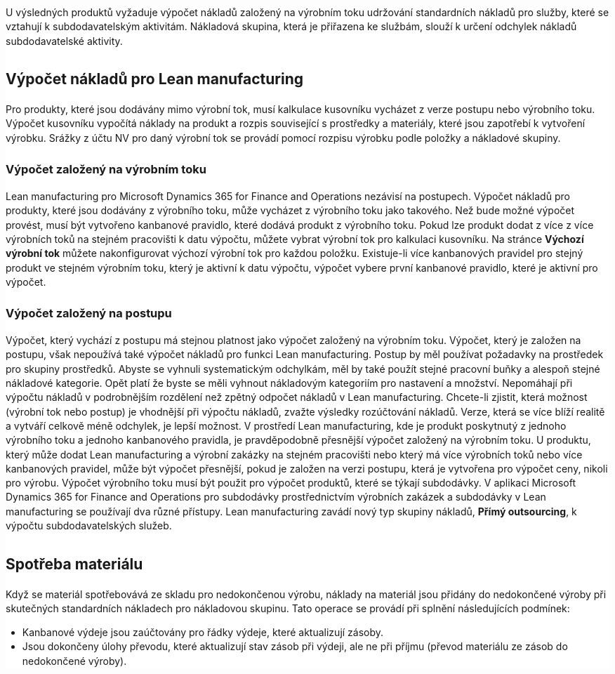 U výsledných produktů vyžaduje výpočet nákladů založený na výrobním toku udržování standardních nákladů pro služby, které se vztahují k subdodavatelským aktivitám. Nákladová skupina, která je přiřazena ke službám, slouží k určení odchylek nákladů subdodavatelské aktivity.

## <a name="cost-calculation-for-lean-manufacturing"></a>Výpočet nákladů pro Lean manufacturing
Pro produkty, které jsou dodávány mimo výrobní tok, musí kalkulace kusovníku vycházet z verze postupu nebo výrobního toku. Výpočet kusovníku vypočítá náklady na produkt a rozpis související s prostředky a materiály, které jsou zapotřebí k vytvoření výrobku. Srážky z účtu NV pro daný výrobní tok se provádí pomocí rozpisu výrobku podle položky a nákladové skupiny.

### <a name="calculation-that-is-based-on-the-production-flow"></a>Výpočet založený na výrobním toku

Lean manufacturing pro Microsoft Dynamics 365 for Finance and Operations nezávisí na postupech. Výpočet nákladů pro produkty, které jsou dodávány z výrobního toku, může vycházet z výrobního toku jako takového. Než bude možné výpočet provést, musí být vytvořeno kanbanové pravidlo, které dodává produkt z výrobního toku. Pokud lze produkt dodat z více z více výrobních toků na stejném pracovišti k datu výpočtu, můžete vybrat výrobní tok pro kalkulaci kusovníku. Na stránce **Výchozí výrobní tok** můžete nakonfigurovat výchozí výrobní tok pro každou položku. Existuje-li více kanbanových pravidel pro stejný produkt ve stejném výrobním toku, který je aktivní k datu výpočtu, výpočet vybere první kanbanové pravidlo, které je aktivní pro výpočet.

### <a name="calculation-that-is-based-on-the-route"></a>Výpočet založený na postupu

Výpočet, který vychází z postupu má stejnou platnost jako výpočet založený na výrobním toku. Výpočet, který je založen na postupu, však nepoužívá také výpočet nákladů pro funkci Lean manufacturing. Postup by měl používat požadavky na prostředek pro skupiny prostředků. Abyste se vyhnuli systematickým odchylkám, měl by také použít stejné pracovní buňky a alespoň stejné nákladové kategorie. Opět platí že byste se měli vyhnout nákladovým kategoriím pro nastavení a množství. Nepomáhají při výpočtu nákladů v podrobnějším rozdělení než zpětný odpočet nákladů v Lean manufacturing. Chcete-li zjistit, která možnost (výrobní tok nebo postup) je vhodnější při výpočtu nákladů, zvažte výsledky rozúčtování nákladů. Verze, která se více blíží realitě a vytváří celkově méně odchylek, je lepší možnost. V prostředí Lean manufacturing, kde je produkt poskytnutý z jednoho výrobního toku a jednoho kanbanového pravidla, je pravděpodobně přesnější výpočet založený na výrobním toku. U produktu, který může dodat Lean manufacturing a výrobní zakázky na stejném pracovišti nebo který má více výrobních toků nebo více kanbanových pravidel, může být výpočet přesnější, pokud je založen na verzi postupu, která je vytvořena pro výpočet ceny, nikoli pro výrobu. Výpočet výrobního toku musí být použit pro výpočet produktů, které se týkají subdodávky. V aplikaci Microsoft Dynamics 365 for Finance and Operations pro subdodávky prostřednictvím výrobních zakázek a subdodávky v Lean manufacturing se používají dva různé přístupy. Lean manufacturing zavádí nový typ skupiny nákladů, **Přímý outsourcing**, k výpočtu subdodavatelských služeb.

## <a name="material-consumption"></a>Spotřeba materiálu
Když se materiál spotřebovává ze skladu pro nedokončenou výrobu, náklady na materiál jsou přidány do nedokončené výroby při skutečných standardních nákladech pro nákladovou skupinu. Tato operace se provádí při splnění následujících podmínek:

-   Kanbanové výdeje jsou zaúčtovány pro řádky výdeje, které aktualizují zásoby.
-   Jsou dokončeny úlohy převodu, které aktualizují stav zásob při výdeji, ale ne při příjmu (převod materiálu ze zásob do nedokončené výroby).
